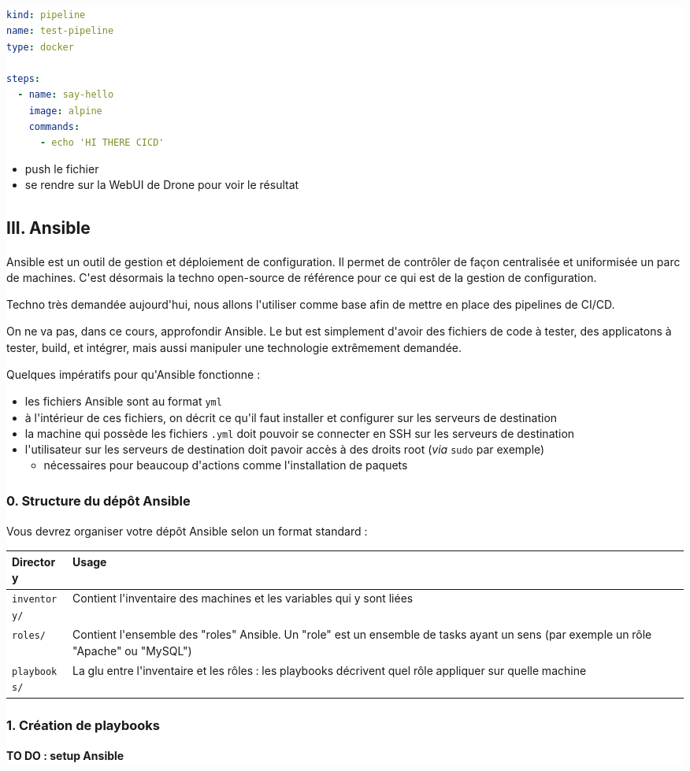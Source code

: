 ```yaml
kind: pipeline
name: test-pipeline
type: docker

steps:
  - name: say-hello
    image: alpine
    commands:
      - echo 'HI THERE CICD'
```

* push le fichier
* se rendre sur la WebUI de Drone pour voir le résultat

## III. Ansible

Ansible est un outil de gestion et déploiement de configuration. Il permet de contrôler de façon centralisée et uniformisée un parc de machines. C'est désormais la techno open-source de référence pour ce qui est de la gestion de configuration.

Techno très demandée aujourd'hui, nous allons l'utiliser comme base afin de mettre en place des pipelines de CI/CD.

On ne va pas, dans ce cours, approfondir Ansible. Le but est simplement d'avoir des fichiers de code à tester, des applicatons à tester, build, et intégrer, mais aussi manipuler une technologie extrêmement demandée.

Quelques impératifs pour qu'Ansible fonctionne :

* les fichiers Ansible sont au format `yml`
* à l'intérieur de ces fichiers, on décrit ce qu'il faut installer et configurer sur les serveurs de destination
* la machine qui possède les fichiers `.yml` doit pouvoir se connecter en SSH sur les serveurs de destination
* l'utilisateur sur les serveurs de destination doit pavoir accès à des droits root \(_via_ `sudo` par exemple\)
  * nécessaires pour beaucoup d'actions comme l'installation de paquets

### 0. Structure du dépôt Ansible

Vous devrez organiser votre dépôt Ansible selon un format standard :

| Directory | Usage |
| :--- | :--- |
| `inventory/` | Contient l'inventaire des machines et les variables qui y sont liées |
| `roles/` | Contient l'ensemble des "roles" Ansible. Un "role" est un ensemble de tasks ayant un sens \(par exemple un rôle "Apache" ou "MySQL"\) |
| `playbooks/` | La glu entre l'inventaire et les rôles : les playbooks décrivent quel rôle appliquer sur quelle machine |

### 1. Création de playbooks

**TO DO : setup Ansible**
